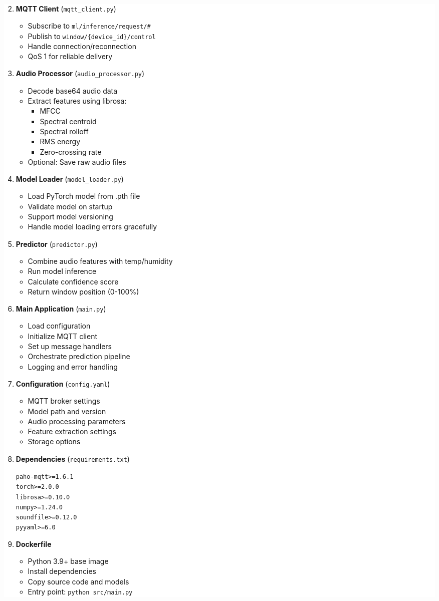 2. **MQTT Client** (`mqtt_client.py`)
   - Subscribe to `ml/inference/request/#`
   - Publish to `window/{device_id}/control`
   - Handle connection/reconnection
   - QoS 1 for reliable delivery

3. **Audio Processor** (`audio_processor.py`)
   - Decode base64 audio data
   - Extract features using librosa:
     - MFCC
     - Spectral centroid
     - Spectral rolloff
     - RMS energy
     - Zero-crossing rate
   - Optional: Save raw audio files

4. **Model Loader** (`model_loader.py`)
   - Load PyTorch model from .pth file
   - Validate model on startup
   - Support model versioning
   - Handle model loading errors gracefully

5. **Predictor** (`predictor.py`)
   - Combine audio features with temp/humidity
   - Run model inference
   - Calculate confidence score
   - Return window position (0-100%)

6. **Main Application** (`main.py`)
   - Load configuration
   - Initialize MQTT client
   - Set up message handlers
   - Orchestrate prediction pipeline
   - Logging and error handling

7. **Configuration** (`config.yaml`)
   - MQTT broker settings
   - Model path and version
   - Audio processing parameters
   - Feature extraction settings
   - Storage options

8. **Dependencies** (`requirements.txt`)
   ```
   paho-mqtt>=1.6.1
   torch>=2.0.0
   librosa>=0.10.0
   numpy>=1.24.0
   soundfile>=0.12.0
   pyyaml>=6.0
   ```

9. **Dockerfile**
   - Python 3.9+ base image
   - Install dependencies
   - Copy source code and models
   - Entry point: `python src/main.py`
